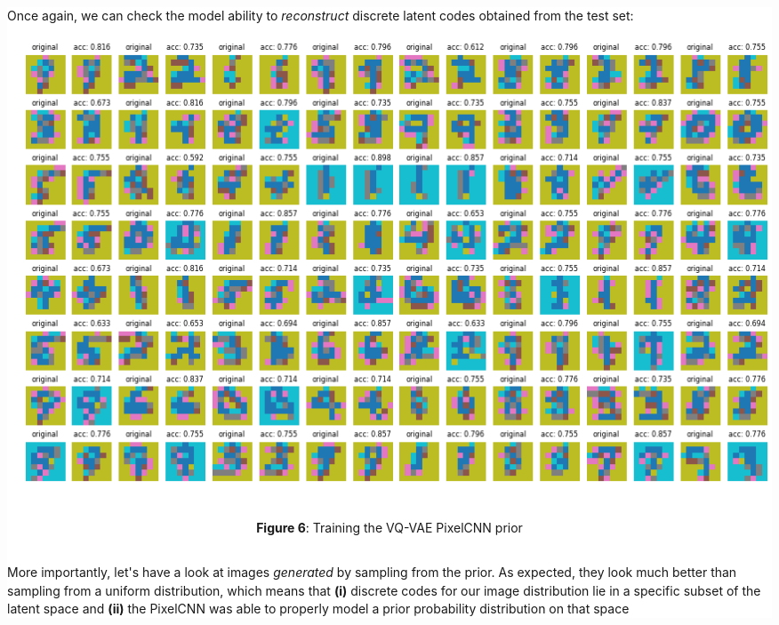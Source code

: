 Once again, we can check the model ability to *reconstruct* discrete latent codes obtained from the test set:


<div style="text-align: center; margin-left: auto; margin-right: auto; margin-bottom: 30px">
<img src="/images/posts/vqvae_prior_reconstructions.png">
<p><b>Figure 6</b>: Training the VQ-VAE PixelCNN prior</p>
</div>

More importantly, let's have a look at images *generated* by sampling from the prior. As expected, they look much better than sampling from a uniform distribution, which means that **(i)** discrete codes for our image distribution lie in a specific subset of the latent space and **(ii)** the PixelCNN was able to properly model a prior probability distribution on that space


<div style="text-align: center; margin-left: auto; margin-right: auto; margin-bottom: 30px">